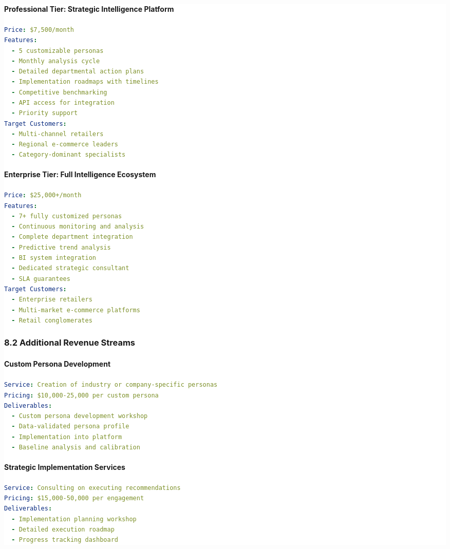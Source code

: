 
#### Professional Tier: Strategic Intelligence Platform
```yaml
Price: $7,500/month
Features:
  - 5 customizable personas
  - Monthly analysis cycle
  - Detailed departmental action plans
  - Implementation roadmaps with timelines
  - Competitive benchmarking
  - API access for integration
  - Priority support
Target Customers:
  - Multi-channel retailers
  - Regional e-commerce leaders
  - Category-dominant specialists
```

#### Enterprise Tier: Full Intelligence Ecosystem
```yaml
Price: $25,000+/month
Features:
  - 7+ fully customized personas
  - Continuous monitoring and analysis
  - Complete department integration
  - Predictive trend analysis
  - BI system integration
  - Dedicated strategic consultant
  - SLA guarantees
Target Customers:
  - Enterprise retailers
  - Multi-market e-commerce platforms
  - Retail conglomerates
```

### 8.2 Additional Revenue Streams

#### Custom Persona Development
```yaml
Service: Creation of industry or company-specific personas
Pricing: $10,000-25,000 per custom persona
Deliverables:
  - Custom persona development workshop
  - Data-validated persona profile
  - Implementation into platform
  - Baseline analysis and calibration
```

#### Strategic Implementation Services
```yaml
Service: Consulting on executing recommendations
Pricing: $15,000-50,000 per engagement
Deliverables:
  - Implementation planning workshop
  - Detailed execution roadmap
  - Progress tracking dashboard
```
